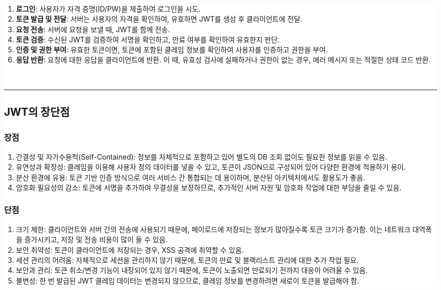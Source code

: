 1. **로그인**: 사용자가 자격 증명(ID/PW)을 제출하여 로그인을 시도.
2. **토큰 발급 및 전달**: 서버는 사용자의 자격을 확인하여, 유효하면 JWT를 생성 후 클라이언트에 전달.
3. **요청 전송**: 서버에 요청을 보낼 때, JWT를 함께 전송.
4. **토큰 검증**: 수신된 JWT를 검증하여 서명을 확인하고, 만료 여부를 확인하여 유효한지 판단.
5. **인증 및 권한 부여**: 유효한 토큰이면, 토큰에 포함된 클레임 정보를 확인하여 사용자를 인증하고 권한을 부여.
6. **응답 반환**: 요청에 대한 응답을 클라이언트에 반환. 이 때, 유효성 검사에 실패하거나 권한이 없는 경우, 에러 메시지 또는 적절한 상태 코드 반환.

<br>
<hr>

## JWT의 장단점

### 장점

1. 간결성 및 자가수용적(Self-Contained): 정보를 자체적으로 포함하고 있어 별도의 DB 조회 없이도 필요한 정보를 읽을 수 있음.
2. 유연성과 확장성: 클레임을 이용해 사용자 정의 데이터를 넣을 수 있고, 토큰이 JSON으로 구성되어 있어 다양한 환경에 적용하기 용이.
3. 분산 환경에 유용: 토큰 기반 인증 방식으로 여러 서비스 간 통합되는 데 용이하며, 분산된 아키텍처에서도 활용도가 좋음.
4. 암호화 필요성의 감소: 토큰에 서명을 추가하여 무결성을 보장하므로, 추가적인 서버 자원 및 암호화 작업에 대한 부담을 줄일 수 있음.

### 단점

1. 크기 제한: 클라이언트와 서버 간의 전송에 사용되기 때문에, 페이로드에 저장되는 정보가 많아질수록 토큰 크기가 증가함. 이는 네트워크 대역폭을 증가시키고, 저장 및 전송 비용이 많이 들 수 있음.
2. 보안 취약성: 토큰이 클라이언트에 저장되는 경우, XSS 공격에 취약할 수 있음.
3. 세션 관리의 어려움: 자체적으로 세션을 관리하지 않기 때문에, 토큰의 만료 및 블랙리스트 관리에 대한 추가 작업 필요.
4. 보안과 관리: 토큰 취소/변경 기능이 내장되어 있지 않기 때문에, 토큰이 노출되면 만료되기 전까지 대응이 어려울 수 있음.
5. 불변성: 한 번 발급된 JWT 클레임 데이터는 변경되지 않으므로, 클레임 정보를 변경하려면 새로이 토큰을 발급해야 함.
